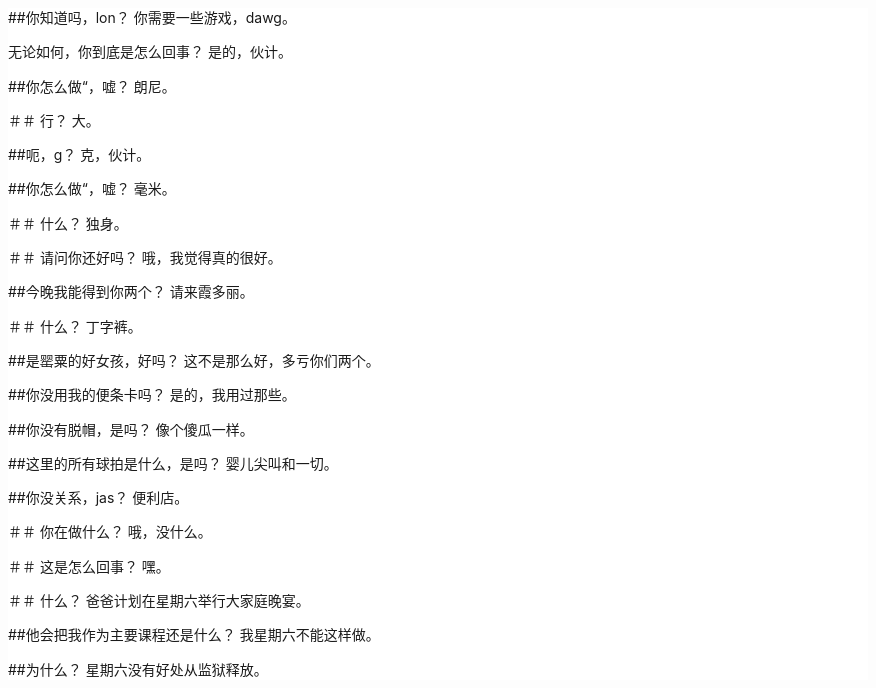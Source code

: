 ##你知道吗，lon？
你需要一些游戏，dawg。

无论如何，你到底是怎么回事？
是的，伙计。

##你怎么做“，嘘？
朗尼。

＃＃ 行？
大。

##呃，g？
克，伙计。

##你怎么做“，嘘？
毫米。

＃＃ 什么？
独身。

＃＃ 请问你还好吗？
哦，我觉得真的很好。

##今晚我能得到你两个？
请来霞多丽。

＃＃ 什么？
丁字裤。

##是罂粟的好女孩，好吗？
这不是那么好，多亏你们两个。

##你没用我的便条卡吗？
是的，我用过那些。

##你没有脱帽，是吗？
像个傻瓜一样。

##这里的所有球拍是什么，是吗？
婴儿尖叫和一切。

##你没关系，jas？
便利店。

＃＃ 你在做什么？
哦，没什么。

＃＃ 这是怎么回事？
嘿。

＃＃ 什么？
爸爸计划在星期六举行大家庭晚宴。

##他会把我作为主要课程还是什么？
我星期六不能这样做。

##为什么？
星期六没有好处从监狱释放。
